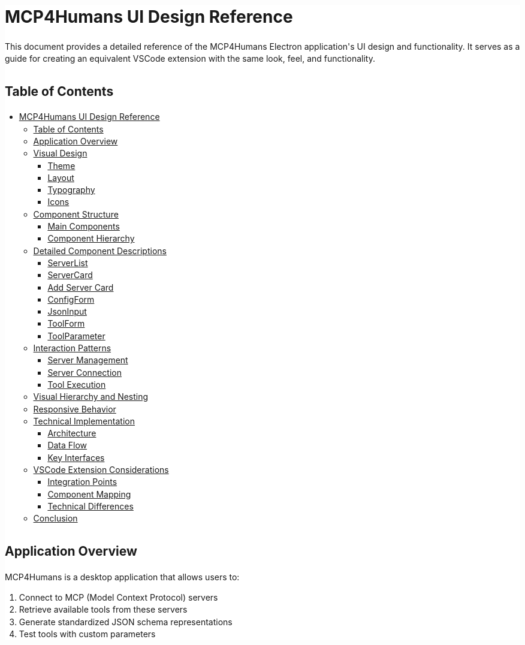 # MCP4Humans UI Design Reference

This document provides a detailed reference of the MCP4Humans Electron application's UI design and functionality. It serves as a guide for creating an equivalent VSCode extension with the same look, feel, and functionality.

## Table of Contents

- [MCP4Humans UI Design Reference](#mcp4humans-ui-design-reference)
  - [Table of Contents](#table-of-contents)
  - [Application Overview](#application-overview)
  - [Visual Design](#visual-design)
    - [Theme](#theme)
    - [Layout](#layout)
    - [Typography](#typography)
    - [Icons](#icons)
  - [Component Structure](#component-structure)
    - [Main Components](#main-components)
    - [Component Hierarchy](#component-hierarchy)
  - [Detailed Component Descriptions](#detailed-component-descriptions)
    - [ServerList](#serverlist)
    - [ServerCard](#servercard)
    - [Add Server Card](#add-server-card)
    - [ConfigForm](#configform)
    - [JsonInput](#jsoninput)
    - [ToolForm](#toolform)
    - [ToolParameter](#toolparameter)
  - [Interaction Patterns](#interaction-patterns)
    - [Server Management](#server-management)
    - [Server Connection](#server-connection)
    - [Tool Execution](#tool-execution)
  - [Visual Hierarchy and Nesting](#visual-hierarchy-and-nesting)
  - [Responsive Behavior](#responsive-behavior)
  - [Technical Implementation](#technical-implementation)
    - [Architecture](#architecture)
    - [Data Flow](#data-flow)
    - [Key Interfaces](#key-interfaces)
  - [VSCode Extension Considerations](#vscode-extension-considerations)
    - [Integration Points](#integration-points)
    - [Component Mapping](#component-mapping)
    - [Technical Differences](#technical-differences)
  - [Conclusion](#conclusion)

## Application Overview

MCP4Humans is a desktop application that allows users to:

1. Connect to MCP (Model Context Protocol) servers
2. Retrieve available tools from these servers
3. Generate standardized JSON schema representations
4. Test tools with custom parameters
